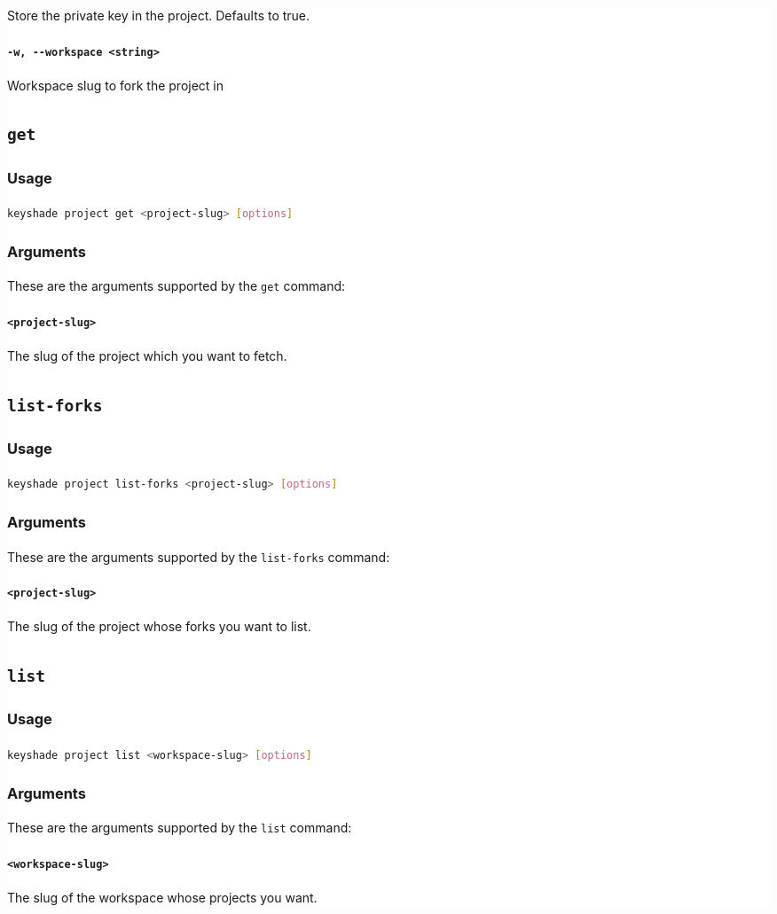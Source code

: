 Store the private key in the project. Defaults to true.

#### `-w, --workspace <string>`

Workspace slug to fork the project in

## `get`

### Usage

```bash
keyshade project get <project-slug> [options]
```

### Arguments

These are the arguments supported by the `get` command:

#### `<project-slug>`

The slug of the project which you want to fetch.

## `list-forks`

### Usage

```bash
keyshade project list-forks <project-slug> [options]
```

### Arguments

These are the arguments supported by the `list-forks` command:

#### `<project-slug>`

The slug of the project whose forks you want to list.

## `list`

### Usage

```bash
keyshade project list <workspace-slug> [options]
```

### Arguments

These are the arguments supported by the `list` command:

#### `<workspace-slug>`

The slug of the workspace whose projects you want.
